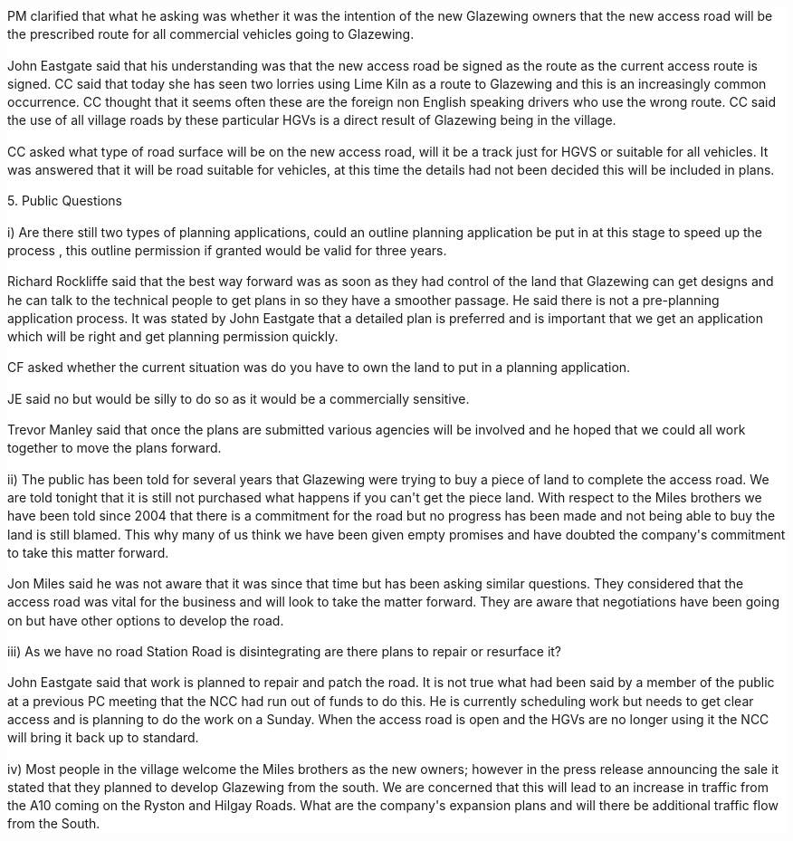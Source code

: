 PM clarified that what he asking was whether it was the intention of the new Glazewing owners that the new access road will be the prescribed route for all commercial vehicles going to Glazewing.

John Eastgate said that his understanding was that the new access road be signed as the route as the current access route is signed. CC said that today she has seen two lorries using Lime Kiln as a route to Glazewing and this is an increasingly common occurrence. CC thought that it seems often these are the foreign non English speaking drivers who use the wrong route. CC said the use of all village roads by these particular HGVs is a direct result of Glazewing being in the village.

CC asked what type of road surface will be on the new access road, will it be a track just for HGVS or suitable for all vehicles. It was answered that it will be road suitable for vehicles, at this time the details had not been decided this will be included in plans.

5\. Public Questions

i) Are there still two types of planning applications, could an outline planning application be put in at this stage to speed up the process , this outline permission if granted would be valid for three years.

Richard Rockliffe said that the best way forward was as soon as they had control of the land that Glazewing can get designs and he can talk to the technical people to get plans in so they have a smoother passage. He said there is not a pre-planning application process. It was stated by John Eastgate that a detailed plan is preferred and is important that we get an application which will be right and get planning permission quickly.

CF asked whether the current situation was do you have to own the land to put in a planning application.

JE said no but would be silly to do so as it would be a commercially sensitive.

Trevor Manley said that once the plans are submitted various agencies will be involved and he hoped that we could all work together to move the plans forward.

ii) The public has been told for several years that Glazewing were trying to buy a piece of land to complete the access road. We are told tonight that it is still not purchased what happens if you can't get the piece land. With respect to the Miles brothers we have been told since 2004 that there is a commitment for the road but no progress has been made and not being able to buy the land is still blamed. This why many of us think we have been given empty promises and have doubted the company's commitment to take this matter forward.

Jon Miles said he was not aware that it was since that time but has been asking similar questions. They considered that the access road was vital for the business and will look to take the matter forward. They are aware that negotiations have been going on but have other options to develop the road.

iii) As we have no road Station Road is disintegrating are there plans to repair or resurface it?

John Eastgate said that work is planned to repair and patch the road. It is not true what had been said by a member of the public at a previous PC meeting that the NCC had run out of funds to do this. He is currently scheduling work but needs to get clear access and is planning to do the work on a Sunday. When the access road is open and the HGVs are no longer using it the NCC will bring it back up to standard.

iv) Most people in the village welcome the Miles brothers as the new owners; however in the press release announcing the sale it stated that they planned to develop Glazewing from the south. We are concerned that this will lead to an increase in traffic from the A10 coming on the Ryston and Hilgay Roads. What are the company's expansion plans and will there be additional traffic flow from the South.
